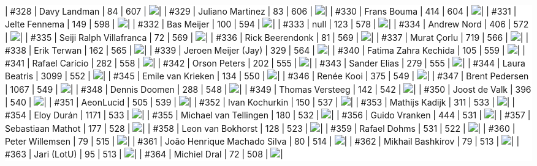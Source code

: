 | #328 | Davy Landman | 84 | 607 | ![](https://avatars.githubusercontent.com/u/179603?s=72&u=f63893435f30a36369bc03e52300b164c466aff2&v=4)|
| #329 | Juliano Martinez | 83 | 606 | ![](https://avatars.githubusercontent.com/u/52380?s=72&v=4)|
| #330 | Frans Bouma | 414 | 604 | ![](https://avatars.githubusercontent.com/u/3628530?s=72&v=4)|
| #331 | Jelte Fennema | 149 | 598 | ![](https://avatars.githubusercontent.com/u/1162278?s=72&u=724ee1429d2033ca679af39a103e614ccc67820a&v=4)|
| #332 | Bas Meijer | 100 | 594 | ![](https://avatars.githubusercontent.com/u/10671559?s=72&v=4)|
| #333 | null | 123 | 578 | ![](https://avatars.githubusercontent.com/u/194842?s=72&u=2963a8455e5bec52f85fc39a30c1adc8accff311&v=4)|
| #334 | Andrew Nord | 406 | 572 | ![](https://avatars.githubusercontent.com/u/4154851?s=72&u=0726a49a590d1dfd77e9cc0cf636bff0ff5aa2b5&v=4)|
| #335 | Seiji Ralph Villafranca | 72 | 569 | ![](https://avatars.githubusercontent.com/u/10501521?s=72&u=35b980870bfcd46882f897734a2bdff5a80ca3a6&v=4)|
| #336 | Rick Beerendonk | 81 | 569 | ![](https://avatars.githubusercontent.com/u/479223?s=72&u=6681b7cfe56d5f6de0a179a72b0dfb6d7b85a1ed&v=4)|
| #337 | Murat Çorlu | 719 | 566 | ![](https://avatars.githubusercontent.com/u/127687?s=72&v=4)|
| #338 | Erik Terwan | 162 | 565 | ![](https://avatars.githubusercontent.com/u/3034627?s=72&u=d8cf00d983cb9a9b54168b62c53bcc7ff31f4013&v=4)|
| #339 | Jeroen Meijer (Jay) | 329 | 564 | ![](https://avatars.githubusercontent.com/u/14292245?s=72&u=c3299ceb7961fd13ac2a9c09c183c2b1a3ae14a5&v=4)|
| #340 | Fatima Zahra Kechida | 105 | 559 | ![](https://avatars.githubusercontent.com/u/6245975?s=72&u=5b81bc2806697306ee2635375e05d3274ad9bc23&v=4)|
| #341 | Rafael Carício | 282 | 558 | ![](https://avatars.githubusercontent.com/u/107613?s=72&u=e572f4ccee65f3ee30bc1e49fd525ffded2f57f6&v=4)|
| #342 | Orson Peters | 202 | 555 | ![](https://avatars.githubusercontent.com/u/202547?s=72&v=4)|
| #343 | Sander Elias | 279 | 555 | ![](https://avatars.githubusercontent.com/u/1249083?s=72&v=4)|
| #344 | Laura Beatris | 3099 | 552 | ![](https://avatars.githubusercontent.com/u/48022589?s=72&u=5619a800620d8a567fb026ca7149131f6f5b692d&v=4)|
| #345 | Emile van Krieken | 134 | 550 | ![](https://avatars.githubusercontent.com/u/1289165?s=72&v=4)|
| #346 | Renée Kooi | 375 | 549 | ![](https://avatars.githubusercontent.com/u/1006268?s=72&u=4fb37f722951088c708cc16771d9ab05890137b2&v=4)|
| #347 | Brent Pedersen | 1067 | 549 | ![](https://avatars.githubusercontent.com/u/1739?s=72&u=348627c4fe5920d3484602b4c425b58eb08f2b73&v=4)|
| #348 | Dennis Doomen | 288 | 548 | ![](https://avatars.githubusercontent.com/u/572734?s=72&u=8562ed70d7822f66299de369e776afb00e08ae8e&v=4)|
| #349 | Thomas Versteeg | 142 | 542 | ![](https://avatars.githubusercontent.com/u/2574730?s=72&u=5b2f0b48b1ad196a74a797f58f38d2efdffa81b0&v=4)|
| #350 | Joost de Valk | 396 | 540 | ![](https://avatars.githubusercontent.com/u/487629?s=72&v=4)|
| #351 | AeonLucid | 505 | 539 | ![](https://avatars.githubusercontent.com/u/4643257?s=72&u=ec3459d2e1e02252b4881e43040d5d1ce100416a&v=4)|
| #352 | Ivan Kochurkin | 150 | 537 | ![](https://avatars.githubusercontent.com/u/1150330?s=72&u=8acbdb2118de1a72004489f8ec6887aef5134f1b&v=4)|
| #353 | Mathijs Kadijk | 311 | 533 | ![](https://avatars.githubusercontent.com/u/618233?s=72&v=4)|
| #354 | Eloy Durán | 1171 | 533 | ![](https://avatars.githubusercontent.com/u/2320?s=72&u=dfd9210795b264e4d1ec951d4a1327c5c5c9dde9&v=4)|
| #355 | Michael van Tellingen | 180 | 532 | ![](https://avatars.githubusercontent.com/u/245297?s=72&u=c23fc27cd06242893222343add5a46e22e3f9321&v=4)|
| #356 | Guido Vranken | 444 | 531 | ![](https://avatars.githubusercontent.com/u/6846644?s=72&u=793163cde3e2d0e5b555347824f8c01236f3c22f&v=4)|
| #357 | Sebastiaan Mathot | 177 | 528 | ![](https://avatars.githubusercontent.com/u/594936?s=72&u=1e43488412e059ae1ecaa896b72409c7227e1073&v=4)|
| #358 | Leon van Bokhorst | 128 | 523 | ![](https://avatars.githubusercontent.com/u/1336023?s=72&u=9f02175e6607c4243a2f7c7733be275f8b2c9f9d&v=4)|
| #359 | Rafael Dohms | 531 | 522 | ![](https://avatars.githubusercontent.com/u/94331?s=72&u=a847a606bb525c4fd082e6375b3ddf87a5c8cfa7&v=4)|
| #360 | Peter Willemsen | 79 | 515 | ![](https://avatars.githubusercontent.com/u/1212814?s=72&u=9ceb678d8e8970d22d271d0395e48ecaf2ceb58f&v=4)|
| #361 | João Henrique Machado Silva | 80 | 514 | ![](https://avatars.githubusercontent.com/u/208517?s=72&u=94b14b1ca1114eccc128a862479b8fdcd8e5e152&v=4)|
| #362 | Mikhail Bashkirov | 79 | 513 | ![](https://avatars.githubusercontent.com/u/137844?s=72&u=ba540f6e3c0858322e8bae7582d14a7e3036fff2&v=4)|
| #363 | Jari (LotU) | 95 | 513 | ![](https://avatars.githubusercontent.com/u/18392003?s=72&u=b254334d5b1c1a086ef1114ea129312c7a558279&v=4)|
| #364 | Michiel Dral | 72 | 508 | ![](https://avatars.githubusercontent.com/u/767261?s=72&v=4)|